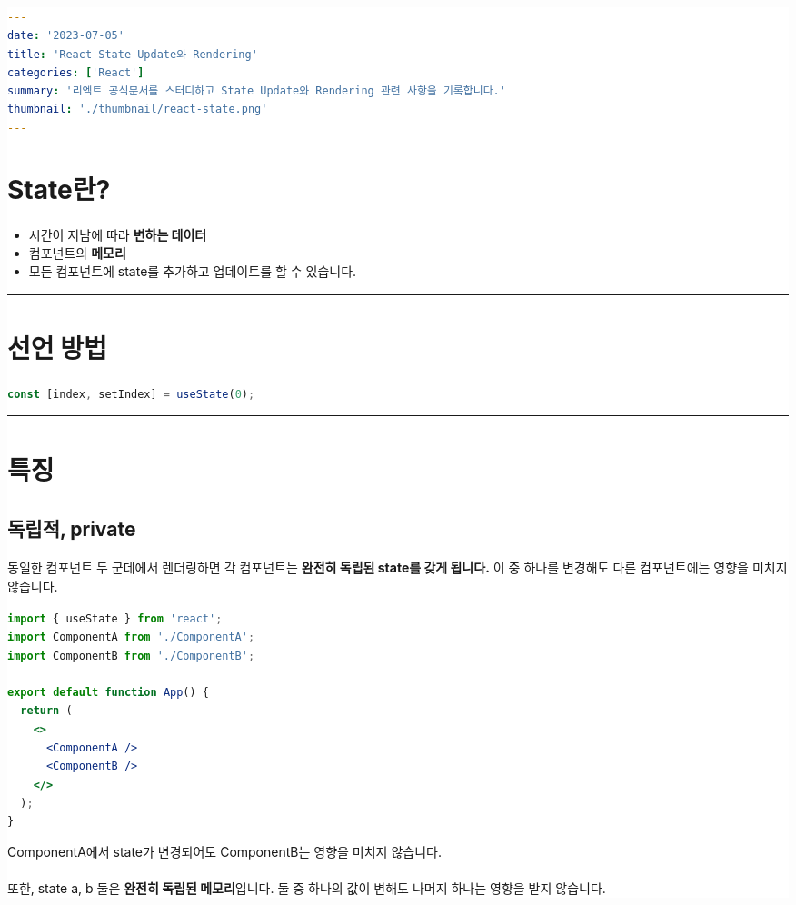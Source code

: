 ```yaml
---
date: '2023-07-05'
title: 'React State Update와 Rendering'
categories: ['React']
summary: '리엑트 공식문서를 스터디하고 State Update와 Rendering 관련 사항을 기록합니다.'
thumbnail: './thumbnail/react-state.png'
---
```


# State란?

- 시간이 지남에 따라 **변하는 데이터**
- 컴포넌트의 **메모리**
- 모든 컴포넌트에 state를 추가하고 업데이트를 할 수 있습니다.

---

# 선언 방법

```jsx
const [index, setIndex] = useState(0);
```

---

# 특징

## 독립적, private

동일한 컴포넌트 두 군데에서 렌더링하면 각 컴포넌트는 **완전히 독립된 state를 갖게 됩니다.** 이 중 하나를 변경해도 다른 컴포넌트에는 영향을 미치지 않습니다.

```jsx
import { useState } from 'react';
import ComponentA from './ComponentA';
import ComponentB from './ComponentB';

export default function App() {
  return (
    <>
      <ComponentA />
      <ComponentB />
    </>
  );
}
```

ComponentA에서 state가 변경되어도 ComponentB는 영향을 미치지 않습니다.
<br/>
<br/>
또한, state a, b 둘은 **완전히 독립된 메모리**입니다. 둘 중 하나의 값이 변해도 나머지 하나는 영향을 받지 않습니다.
